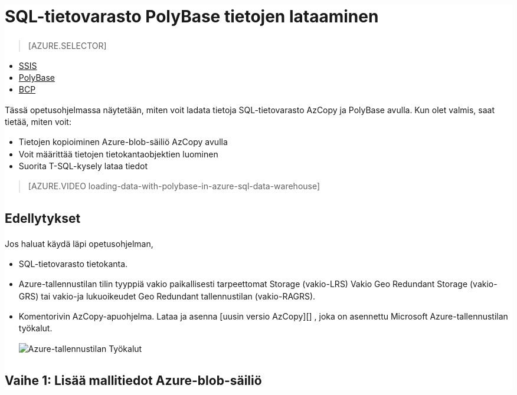 <properties
   pageTitle="Tietojen lataaminen SQL Server Azure SQL-tietovarasto (PolyBase) | Microsoft Azure"
   description="Tietojen vieminen tasainen tiedostoja, voit tuoda tietoja Azure-blob-säiliö AZCopy ja PolyBase ingest tietojen tuominen SQL Azure-tietovarasto SQL Server käyttää bcp."
   services="sql-data-warehouse"
   documentationCenter="NA"
   authors="ckarst"
   manager="barbkess"
   editor=""/>

<tags
   ms.service="sql-data-warehouse"
   ms.devlang="NA"
   ms.topic="get-started-article"
   ms.tgt_pltfrm="NA"
   ms.workload="data-services"
   ms.date="06/30/2016"
   ms.author="cakarst;barbkess;sonyama"/>


# <a name="load-data-with-polybase-in-sql-data-warehouse"></a>SQL-tietovarasto PolyBase tietojen lataaminen

> [AZURE.SELECTOR]
- [SSIS](sql-data-warehouse-load-from-sql-server-with-integration-services.md)
- [PolyBase](sql-data-warehouse-load-from-sql-server-with-polybase.md)
- [BCP](sql-data-warehouse-load-from-sql-server-with-bcp.md)

Tässä opetusohjelmassa näytetään, miten voit ladata tietoja SQL-tietovarasto AzCopy ja PolyBase avulla. Kun olet valmis, saat tietää, miten voit:

- Tietojen kopioiminen Azure-blob-säiliö AzCopy avulla
- Voit määrittää tietojen tietokantaobjektien luominen
- Suorita T-SQL-kysely lataa tiedot

>[AZURE.VIDEO loading-data-with-polybase-in-azure-sql-data-warehouse]

## <a name="prerequisites"></a>Edellytykset

Jos haluat käydä läpi opetusohjelman,

- SQL-tietovarasto tietokanta.
- Azure-tallennustilan tilin tyyppiä vakio paikallisesti tarpeettomat Storage (vakio-LRS) Vakio Geo Redundant Storage (vakio-GRS) tai vakio-ja lukuoikeudet Geo Redundant tallennustilan (vakio-RAGRS).
- Komentorivin AzCopy-apuohjelma. Lataa ja asenna [uusin versio AzCopy][] , joka on asennettu Microsoft Azure-tallennustilan työkalut.

    ![Azure-tallennustilan Työkalut](./media/sql-data-warehouse-get-started-load-with-polybase/install-azcopy.png)


## <a name="step-1-add-sample-data-to-azure-blob-storage"></a>Vaihe 1: Lisää mallitiedot Azure-blob-säiliö


[PolyBase in SQL Data Warehouse Tutorial]: ./sql-data-warehouse-get-started-load-with-polybase.md
[Load data with bcp]: ./sql-data-warehouse-load-with-bcp.md
[Tilastotiedot]: ./sql-data-warehouse-tables-statistics.md
[PolyBase opas]: ./sql-data-warehouse-load-polybase-guide.md
[AzCopy uusin versio]: ../storage/storage-use-azcopy.md
[supported source/sink]: https://msdn.microsoft.com/library/dn894007.aspx
[copy activity]: https://msdn.microsoft.com/library/dn835035.aspx
[SQL Server destination adapter]: https://msdn.microsoft.com/library/ms141095.aspx
[SSIS]: https://msdn.microsoft.com/library/ms141026.aspx